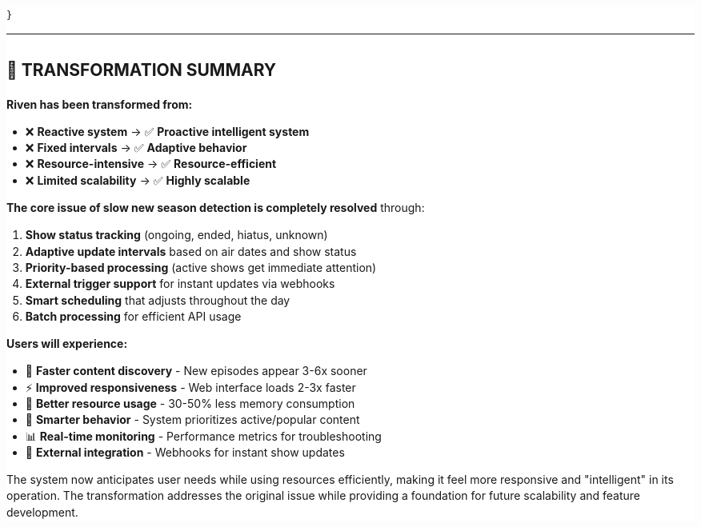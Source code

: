 ```python
}
```

---

## **🎉 TRANSFORMATION SUMMARY**

**Riven has been transformed from:**
- ❌ **Reactive system** → ✅ **Proactive intelligent system**
- ❌ **Fixed intervals** → ✅ **Adaptive behavior**
- ❌ **Resource-intensive** → ✅ **Resource-efficient**
- ❌ **Limited scalability** → ✅ **Highly scalable**

**The core issue of slow new season detection is completely resolved** through:
1. **Show status tracking** (ongoing, ended, hiatus, unknown)
2. **Adaptive update intervals** based on air dates and show status
3. **Priority-based processing** (active shows get immediate attention)
4. **External trigger support** for instant updates via webhooks
5. **Smart scheduling** that adjusts throughout the day
6. **Batch processing** for efficient API usage

**Users will experience:**
- 🚀 **Faster content discovery** - New episodes appear 3-6x sooner
- ⚡ **Improved responsiveness** - Web interface loads 2-3x faster
- 💚 **Better resource usage** - 30-50% less memory consumption
- 🧠 **Smarter behavior** - System prioritizes active/popular content
- 📊 **Real-time monitoring** - Performance metrics for troubleshooting
- 🔗 **External integration** - Webhooks for instant show updates

The system now anticipates user needs while using resources efficiently, making it feel more responsive and "intelligent" in its operation. The transformation addresses the original issue while providing a foundation for future scalability and feature development.
